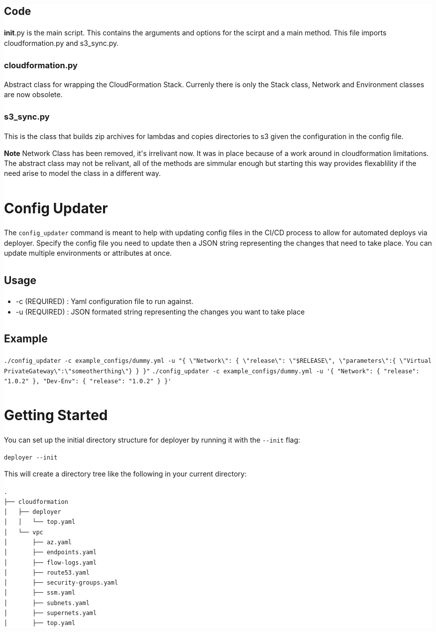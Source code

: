 ## Code
__init__.py is the main script. This contains the arguments and options for the scirpt and a main method. This file imports cloudformation.py and s3_sync.py.

### cloudformation.py
Abstract class for wrapping the CloudFormation Stack.
Currenly there is only the Stack class, Network and Environment classes are now obsolete.

### s3_sync.py
This is the class that builds zip archives for lambdas and copies directories to s3 given the configuration in the config file.

**Note** 
Network Class has been removed, it's irrelivant now. It was in place because of a work around in cloudformation limitations. The abstract class may not be relivant, all of the methods are simmular enough but starting this way provides flexablility if the need arise to model the class in a different way. 


# Config Updater

The `config_updater` command is meant to help with updating config files in the CI/CD process to allow for automated deploys via deployer. Specify the config file you need to update then a JSON string representing the changes that need to take place. You can update multiple environments or attributes at once. 

## Usage

* -c <config file> (REQUIRED) : Yaml configuration file to run against.
* -u <updates> (REQUIRED) : JSON formated string representing the changes you want to take place

## Example

`./config_updater -c example_configs/dummy.yml -u "{ \"Network\": { \"release\": \"$RELEASE\", \"parameters\":{ \"VirtualPrivateGateway\":\"someotherthing\"} } }"`
`./config_updater -c example_configs/dummy.yml -u '{ "Network": { "release": "1.0.2" }, "Dev-Env": { "release": "1.0.2" } }'`

# Getting Started

You can set up the initial directory structure for deployer by running it with the `--init` flag:

```
deployer --init
```

This will create a directory tree like the following in your current directory:

```
.
├── cloudformation
│   ├── deployer
│   │   └── top.yaml
│   └── vpc
│       ├── az.yaml
│       ├── endpoints.yaml
│       ├── flow-logs.yaml
│       ├── route53.yaml
│       ├── security-groups.yaml
│       ├── ssm.yaml
│       ├── subnets.yaml
│       ├── supernets.yaml
│       ├── top.yaml
```
